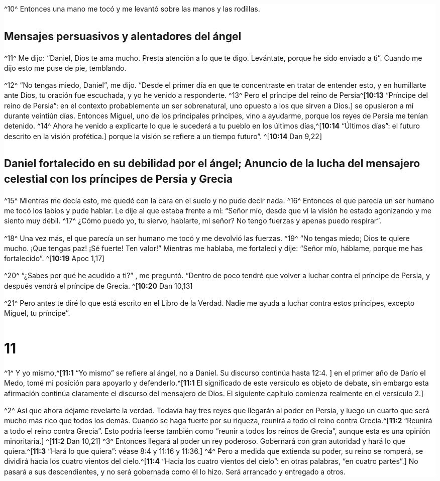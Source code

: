 
^10^ Entonces una mano me tocó y me levantó sobre las manos y las rodillas. 

## Mensajes persuasivos y alentadores del ángel
^11^ Me dijo: “Daniel, Dios te ama mucho. Presta atención a lo que te digo. Levántate, porque he sido enviado a ti”. Cuando me dijo esto me puse de pie, temblando. 

^12^ “No tengas miedo, Daniel”, me dijo. “Desde el primer día en que te concentraste en tratar de entender esto, y en humillarte ante Dios, tu oración fue escuchada, y yo he venido a responderte. ^13^ Pero el príncipe del reino de Persia^[**10:13** “Príncipe del reino de Persia”: en el contexto probablemente un ser sobrenatural, uno opuesto a los que sirven a Dios.] se opusieron a mí durante veintiún días. Entonces Miguel, uno de los principales príncipes, vino a ayudarme, porque los reyes de Persia me tenían detenido. ^14^ Ahora he venido a explicarte lo que le sucederá a tu pueblo en los últimos días,^[**10:14** “Últimos días”: el futuro descrito en la visión profética.] porque la visión se refiere a un tiempo futuro”. ^[**10:14** Dan 9,22] 
  

## Daniel fortalecido en su debilidad por el ángel; Anuncio de la lucha del mensajero celestial con los príncipes de Persia y Grecia
^15^ Mientras me decía esto, me quedé con la cara en el suelo y no pude decir nada. ^16^ Entonces el que parecía un ser humano me tocó los labios y pude hablar. Le dije al que estaba frente a mí: “Señor mío, desde que vi la visión he estado agonizando y me siento muy débil. ^17^ ¿Cómo puedo yo, tu siervo, hablarte, mi señor? No tengo fuerzas y apenas puedo respirar”. 

^18^ Una vez más, el que parecía un ser humano me tocó y me devolvió las fuerzas. ^19^ “No tengas miedo; Dios te quiere mucho. ¡Que tengas paz! ¡Sé fuerte! Ten valor!” Mientras me hablaba, me fortalecí y dije: “Señor mío, háblame, porque me has fortalecido”. ^[**10:19** Apoc 1,17] 


^20^ “¿Sabes por qué he acudido a ti?” , me preguntó. “Dentro de poco tendré que volver a luchar contra el príncipe de Persia, y después vendrá el príncipe de Grecia. ^[**10:20** Dan 10,13] 


^21^ Pero antes te diré lo que está escrito en el Libro de la Verdad. Nadie me ayuda a luchar contra estos príncipes, excepto Miguel, tu príncipe”. 

# 11 
^1^ Y yo mismo,^[**11:1** “Yo mismo” se refiere al ángel, no a Daniel. Su discurso continúa hasta 12:4. ] en el primer año de Darío el Medo, tomé mi posición para apoyarlo y defenderlo.^[**11:1** El significado de este versículo es objeto de debate, sin embargo esta afirmación continúa claramente el discurso del mensajero de Dios. El siguiente capítulo comienza realmente en el versículo 2.] 
 

^2^ Así que ahora déjame revelarte la verdad. Todavía hay tres reyes que llegarán al poder en Persia, y luego un cuarto que será mucho más rico que todos los demás. Cuando se haga fuerte por su riqueza, reunirá a todo el reino contra Grecia.^[**11:2** “Reunirá a todo el reino contra Grecia”. Esto podría leerse también como “reunir a todos los reinos de Grecia”, aunque esta es una opinión minoritaria.] ^[**11:2** Dan 10,21] ^3^ Entonces llegará al poder un rey poderoso. Gobernará con gran autoridad y hará lo que quiera.^[**11:3** “Hará lo que quiera”: véase 8:4 y 11:16 y 11:36.] ^4^ Pero a medida que extienda su poder, su reino se romperá, se dividirá hacia los cuatro vientos del cielo.^[**11:4** “Hacia los cuatro vientos del cielo”: en otras palabras, “en cuatro partes”.] No pasará a sus descendientes, y no será gobernada como él lo hizo. Será arrancado y entregado a otros. 
   